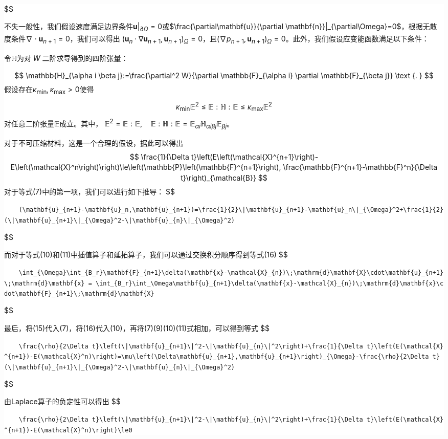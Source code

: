 $$

不失一般性，我们假设速度满足边界条件$\mathbf{u}|_{\partial \Omega}=0$或$\frac{\partial\mathbf{u}}{\partial \mathbf{n}}|_{\partial\Omega}=0$，根据无散度条件$\nabla\cdot\mathbf{u}_{n+1}=0$，我们可以得出 $\left(\mathbf{u}_n\cdot\nabla\mathbf{u}_{n+1},\mathbf{u}_{n+1}\right)_{\Omega}=0$，且$\left(\nabla p_{n+1},\mathbf{u}_{n+1}\right)_{\Omega}=0$。此外，我们假设应变能函数满足以下条件：

令$\mathbb{H}$为对 $W$ 二阶求导得到的四阶张量：

$$
        \mathbb{H}_{\alpha i \beta j}:=\frac{\partial^2 W}{\partial \mathbb{F}_{\alpha i} \partial \mathbb{F}_{\beta j}} \text {. }
$$
假设存在$\kappa_{\min },\kappa_{\max }>0$使得
$$
        \kappa_{\min } \mathbb{E}^2 \leqslant \mathbb{E}: \mathbb{H}: \mathbb{E} \leqslant \kappa_{\max } \mathbb{E}^2
$$
对任意二阶张量$\mathbb{E}$成立。其中， $\mathbb{E}^2=\mathbb{E}: \mathbb{E}, \quad \mathbb{E}: \mathbb{H}: \mathbb{E}=\mathbb{E}_{\alpha i} \mathbb{H}_{\alpha i \beta j} \mathbb{E}_{\beta j}$。

对于不可压缩材料，这是一个合理的假设，据此可以得出
$$
\frac{1}{\Delta t}\left(E\left(\mathcal{X}^{n+1}\right)-E\left(\mathcal{X}^n\right)\right)\le\left(\mathbb{P}\left(\mathbb{F}^{n+1}\right), \frac{\mathbb{F}^{n+1}-\mathbb{F}^n}{\Delta t}\right)_{\mathcal{B}}
$$
对于等式(7)中的第一项，我们可以进行如下推导：
$$
 
        (\mathbf{u}_{n+1}-\mathbf{u}_n,\mathbf{u}_{n+1})=\frac{1}{2}\|\mathbf{u}_{n+1}-\mathbf{u}_n\|_{\Omega}^2+\frac{1}{2}(\|\mathbf{u}_{n+1}\|_{\Omega}^2-\|\mathbf{u}_{n}\|_{\Omega}^2)
     
$$

而对于等式(10)和(11)中插值算子和延拓算子，我们可以通过交换积分顺序得到等式(16)
$$
 
        \int_{\Omega}\int_{B_r}\mathbf{F}_{n+1}\delta(\mathbf{x}-\mathcal{X}_{n})\;\mathrm{d}\mathbf{X}\cdot\mathbf{u}_{n+1}\;\mathrm{d}\mathbf{x} = \int_{B_r}\int_\Omega\mathbf{u}_{n+1}\delta(\mathbf{x}-\mathcal{X}_{n})\;\mathrm{d}\mathbf{x}\cdot\mathbf{F}_{n+1}\;\mathrm{d}\mathbf{X}
     
$$

最后，将(15)代入(7)，将(16)代入(10)，再将(7)(9)(10)(11)式相加，可以得到等式
$$
 
        \frac{\rho}{2\Delta t}\left(\|\mathbf{u}_{n+1}\|^2-\|\mathbf{u}_{n}\|^2\right)+\frac{1}{\Delta t}\left(E(\mathcal{X}^{n+1})-E(\mathcal{X}^n)\right)=\mu\left(\Delta\mathbf{u}_{n+1},\mathbf{u}_{n+1}\right)_{\Omega}-\frac{\rho}{2\Delta t}(\|\mathbf{u}_{n+1}\|_{\Omega}^2-\|\mathbf{u}_{n}\|_{\Omega}^2)
 
$$

由Laplace算子的负定性可以得出
$$
 
        \frac{\rho}{2\Delta t}\left(\|\mathbf{u}_{n+1}\|^2-\|\mathbf{u}_{n}\|^2\right)+\frac{1}{\Delta t}\left(E(\mathcal{X}^{n+1})-E(\mathcal{X}^n)\right)\le0
     